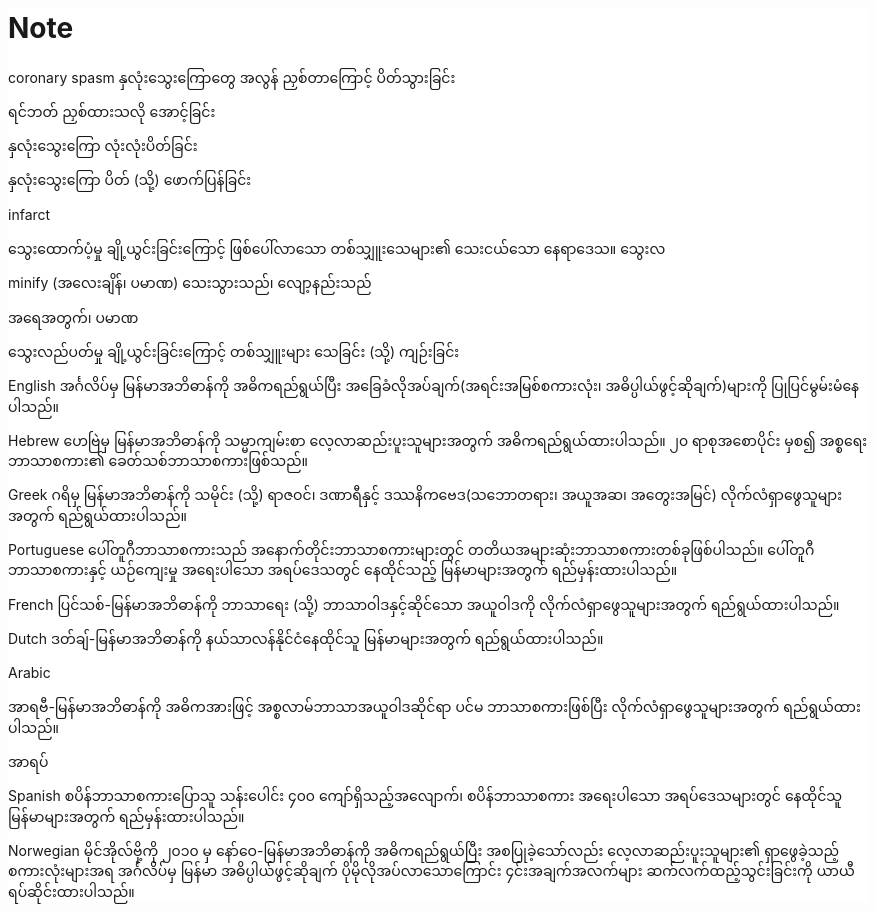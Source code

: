 # Note

coronary spasm
နှလုံးသွေးကြောတွေ အလွန် ညှစ်တာကြောင့် ပိတ်သွားခြင်း

ရင်ဘတ် ညှစ်ထားသလို အောင့်ခြင်း

နှလုံးသွေးကြော လုံးလုံးပိတ်ခြင်း

နှလုံးသွေးကြော ပိတ် (သို့) ဖောက်ပြန်ခြင်း

infarct

သွေးထောက်ပံ့မှု ချို့ယွင်းခြင်းကြောင့် ဖြစ်ပေါ်လာသော တစ်သျှူးသေများ၏ သေးငယ်သော နေရာဒေသ။
သွေးလ

minify
(အလေးချိန်၊ ပမာဏ) သေးသွားသည်၊ လျော့နည်းသည်

အရေအတွက်၊ ပမာဏ

သွေးလည်ပတ်မှု ချို့ယွင်းခြင်းကြောင့် တစ်သျှူးများ သေခြင်း (သို့) ကျဉ်းခြင်း

English
အင်္ဂလိပ်မှ မြန်မာအဘိဓာန်ကို အဓိကရည်ရွယ်ပြီး အခြေခံလိုအပ်ချက်(အရင်းအမြစ်စကားလုံး၊ အဓိပ္ပါယ်ဖွင့်ဆိုချက်)များကို ပြုပြင်မွမ်းမံနေပါသည်။

Hebrew
ဟေဗြဲမှ မြန်မာအဘိဓာန်ကို သမ္မာကျမ်းစာ လေ့လာဆည်းပူးသူများအတွက် အဓိကရည်ရွယ်ထားပါသည်။ ၂၀ ရာစုအစောပိုင်း မှစ၍ အစ္စရေးဘာသာစကား၏ ခေတ်သစ်ဘာသာစကားဖြစ်သည်။

Greek
ဂရိမှ မြန်မာအဘိဓာန်ကို သမိုင်း (သို့) ရာဇဝင်၊ ဒဏာရီနှင့် ဒဿနိကဗေဒ(သဘောတရား၊ အယူအဆ၊ အတွေးအမြင်) လိုက်လံရှာဖွေသူများအတွက် ရည်ရွယ်ထားပါသည်။

Portuguese
ပေါ်တူဂီဘာသာစကားသည် အနောက်တိုင်းဘာသာစကားများတွင် တတိယအများဆုံးဘာသာစကားတစ်ခုဖြစ်ပါသည်။ ပေါ်တူဂီဘာသာစကားနှင့် ယဉ်ကျေးမှု အရေးပါသော အရပ်ဒေသတွင် နေထိုင်သည့် မြန်မာများအတွက် ရည်မှန်းထားပါသည်။

French
ပြင်သစ်-မြန်မာအဘိဓာန်ကို ဘာသာရေး (သို့) ဘာသာဝါဒနှင့်ဆိုင်သော အယူဝါဒကို လိုက်လံရှာဖွေသူများအတွက် ရည်ရွယ်ထားပါသည်။

Dutch
ဒတ်ချ်-မြန်မာအဘိဓာန်ကို နယ်သာလန်နိုင်ငံနေထိုင်သူ မြန်မာများအတွက် ရည်ရွယ်ထားပါသည်။

Arabic

အာရဗီ-မြန်မာအဘိဓာန်ကို အဓိကအားဖြင့် အစ္စလာမ်ဘာသာအယူဝါဒဆိုင်ရာ ပင်မ ဘာသာစကားဖြစ်ပြီး လိုက်လံရှာဖွေသူများအတွက် ရည်ရွယ်ထားပါသည်။

အာရပ်

Spanish
စပိန်ဘာသာစကားပြောသူ သန်းပေါင်း ၄၀၀ ကျော်ရှိသည့်အလျောက်၊ စပိန်ဘာသာစကား အရေးပါသော အရပ်ဒေသများတွင် နေထိုင်သူ မြန်မာများအတွက် ရည်မှန်းထားပါသည်။

Norwegian
မိုင်အိုလ်ဗို့ကို ၂၀၁၀ မှ နော်ဝေ-မြန်မာအဘိဓာန်ကို အဓိကရည်ရွယ်ပြီး အစပြုခဲ့သော်လည်း လေ့လာဆည်းပူးသူများ၏ ရှာဖွေခဲ့သည့် စကားလုံးများအရ အင်္ဂလိပ်မှ မြန်မာ အဓိပ္ပါယ်ဖွင့်ဆိုချက် ပိုမိုလိုအပ်လာသောကြောင်း ၄င်းအချက်အလက်များ ဆက်လက်ထည့်သွင်းခြင်းကို ယာယီရပ်ဆိုင်းထားပါသည်။
